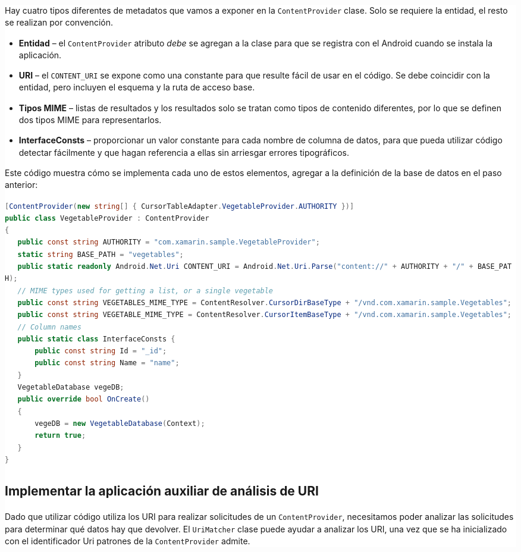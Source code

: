 Hay cuatro tipos diferentes de metadatos que vamos a exponer en la `ContentProvider` clase. Solo se requiere la entidad, el resto se realizan por convención.

- **Entidad** &ndash; el `ContentProvider` atributo *debe* se agregan a la clase para que se registra con el Android cuando se instala la aplicación.

- **URI** &ndash; el `CONTENT_URI` se expone como una constante para que resulte fácil de usar en el código. Se debe coincidir con la entidad, pero incluyen el esquema y la ruta de acceso base.

- **Tipos MIME** &ndash; listas de resultados y los resultados solo se tratan como tipos de contenido diferentes, por lo que se definen dos tipos MIME para representarlos.

- **InterfaceConsts** &ndash; proporcionar un valor constante para cada nombre de columna de datos, para que pueda utilizar código detectar fácilmente y que hagan referencia a ellas sin arriesgar errores tipográficos.

Este código muestra cómo se implementa cada uno de estos elementos, agregar a la definición de la base de datos en el paso anterior:

```csharp
[ContentProvider(new string[] { CursorTableAdapter.VegetableProvider.AUTHORITY })]
public class VegetableProvider : ContentProvider 
{
   public const string AUTHORITY = "com.xamarin.sample.VegetableProvider";
   static string BASE_PATH = "vegetables";
   public static readonly Android.Net.Uri CONTENT_URI = Android.Net.Uri.Parse("content://" + AUTHORITY + "/" + BASE_PATH);
   // MIME types used for getting a list, or a single vegetable
   public const string VEGETABLES_MIME_TYPE = ContentResolver.CursorDirBaseType + "/vnd.com.xamarin.sample.Vegetables";
   public const string VEGETABLE_MIME_TYPE = ContentResolver.CursorItemBaseType + "/vnd.com.xamarin.sample.Vegetables";
   // Column names
   public static class InterfaceConsts {
       public const string Id = "_id";
       public const string Name = "name";
   }
   VegetableDatabase vegeDB;
   public override bool OnCreate()
   {
       vegeDB = new VegetableDatabase(Context);
       return true;
   }
}
```

<a name="Implement_the_URI_Parsing_Helper" />

## <a name="implement-the-uri-parsing-helper"></a>Implementar la aplicación auxiliar de análisis de URI

Dado que utilizar código utiliza los URI para realizar solicitudes de un `ContentProvider`, necesitamos poder analizar las solicitudes para determinar qué datos hay que devolver. El `UriMatcher` clase puede ayudar a analizar los URI, una vez que se ha inicializado con el identificador Uri patrones de la `ContentProvider` admite.
